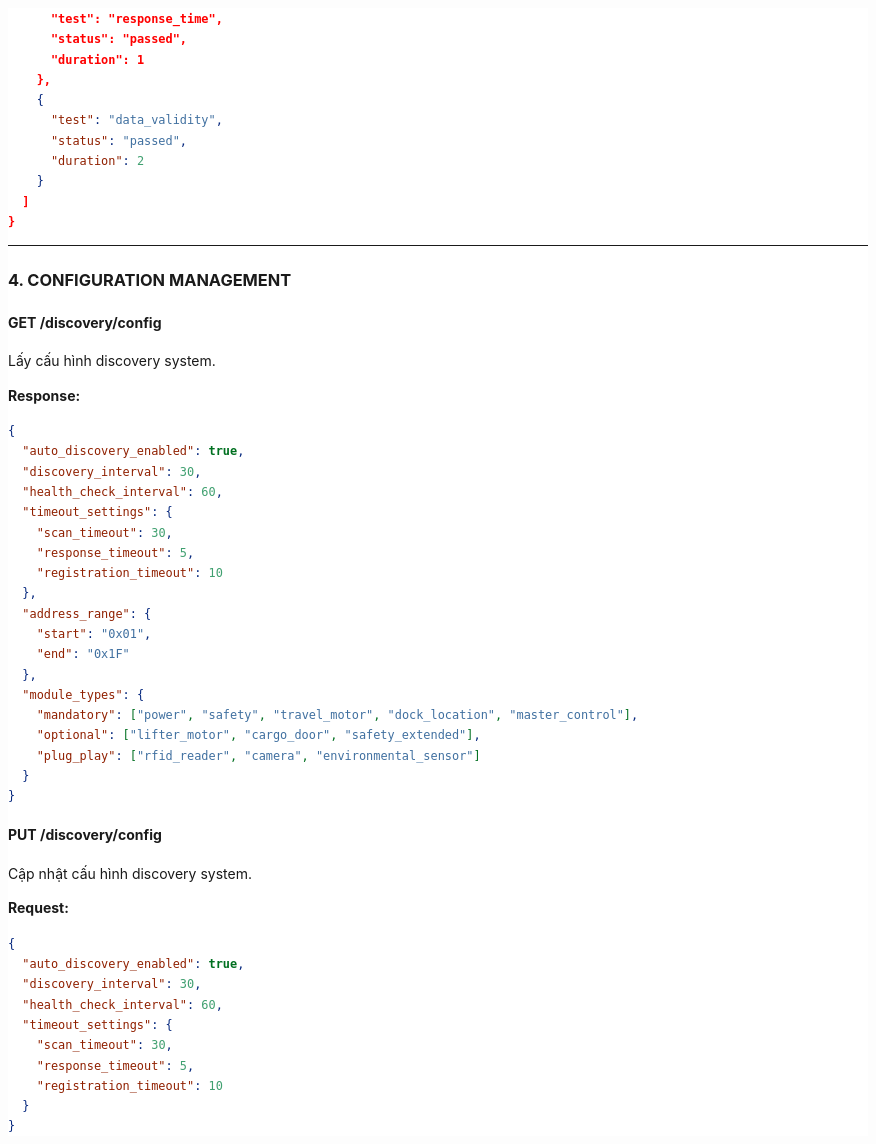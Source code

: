 ```json
      "test": "response_time",
      "status": "passed",
      "duration": 1
    },
    {
      "test": "data_validity",
      "status": "passed",
      "duration": 2
    }
  ]
}
```

---

### **4. CONFIGURATION MANAGEMENT**

#### **GET /discovery/config**
Lấy cấu hình discovery system.

**Response:**
```json
{
  "auto_discovery_enabled": true,
  "discovery_interval": 30,
  "health_check_interval": 60,
  "timeout_settings": {
    "scan_timeout": 30,
    "response_timeout": 5,
    "registration_timeout": 10
  },
  "address_range": {
    "start": "0x01",
    "end": "0x1F"
  },
  "module_types": {
    "mandatory": ["power", "safety", "travel_motor", "dock_location", "master_control"],
    "optional": ["lifter_motor", "cargo_door", "safety_extended"],
    "plug_play": ["rfid_reader", "camera", "environmental_sensor"]
  }
}
```

#### **PUT /discovery/config**
Cập nhật cấu hình discovery system.

**Request:**
```json
{
  "auto_discovery_enabled": true,
  "discovery_interval": 30,
  "health_check_interval": 60,
  "timeout_settings": {
    "scan_timeout": 30,
    "response_timeout": 5,
    "registration_timeout": 10
  }
}
```
